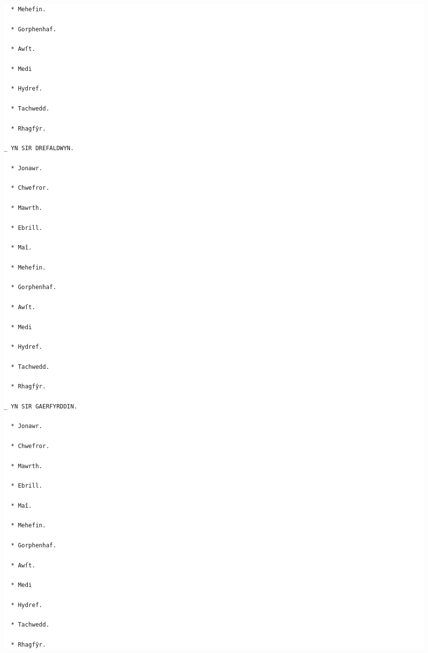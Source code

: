       * Mehefin.

      * Gorphenhaf.

      * Awſt.

      * Medi

      * Hydref.

      * Tachwedd.

      * Rhagfŷr.

    _ YN SIR DREFALDWYN.

      * Jonawr.

      * Chwefror.

      * Mawrth.

      * Ebrill.

      * Maî.

      * Mehefin.

      * Gorphenhaf.

      * Awſt.

      * Medi

      * Hydref.

      * Tachwedd.

      * Rhagfŷr.

    _ YN SIR GAERFYRDDIN.

      * Jonawr.

      * Chwefror.

      * Mawrth.

      * Ebrill.

      * Maî.

      * Mehefin.

      * Gorphenhaf.

      * Awſt.

      * Medi

      * Hydref.

      * Tachwedd.

      * Rhagfŷr.

